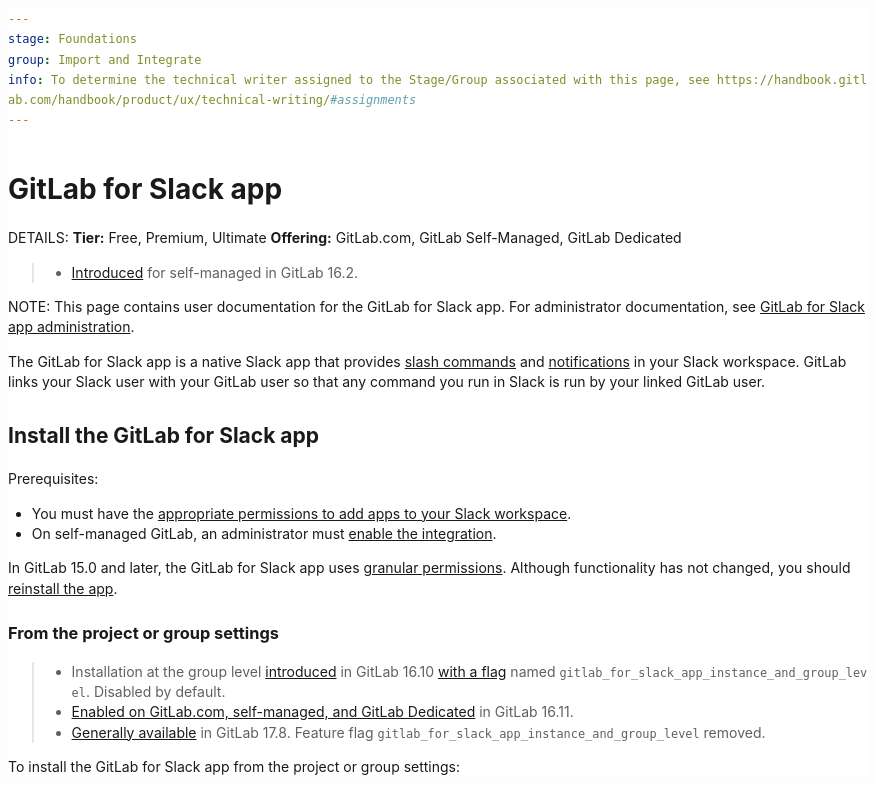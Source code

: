 ```yaml
---
stage: Foundations
group: Import and Integrate
info: To determine the technical writer assigned to the Stage/Group associated with this page, see https://handbook.gitlab.com/handbook/product/ux/technical-writing/#assignments
---
```


# GitLab for Slack app

DETAILS:
**Tier:** Free, Premium, Ultimate
**Offering:** GitLab.com, GitLab Self-Managed, GitLab Dedicated

> - [Introduced](https://gitlab.com/gitlab-org/gitlab/-/issues/358872) for self-managed in GitLab 16.2.

NOTE:
This page contains user documentation for the GitLab for Slack app. For administrator documentation, see [GitLab for Slack app administration](../../../administration/settings/slack_app.md).

The GitLab for Slack app is a native Slack app that provides [slash commands](#slash-commands) and [notifications](#slack-notifications)
in your Slack workspace. GitLab links your Slack user with your GitLab user so that any command
you run in Slack is run by your linked GitLab user.

## Install the GitLab for Slack app

Prerequisites:

- You must have the [appropriate permissions to add apps to your Slack workspace](https://slack.com/help/articles/202035138-Add-apps-to-your-Slack-workspace).
- On self-managed GitLab, an administrator must [enable the integration](../../../administration/settings/slack_app.md).

In GitLab 15.0 and later, the GitLab for Slack app uses
[granular permissions](https://medium.com/slack-developer-blog/more-precision-less-restrictions-a3550006f9c3).
Although functionality has not changed, you should [reinstall the app](#reinstall-the-gitlab-for-slack-app).

### From the project or group settings

> - Installation at the group level [introduced](https://gitlab.com/gitlab-org/gitlab/-/issues/391526) in GitLab 16.10 [with a flag](../../../administration/feature_flags.md) named `gitlab_for_slack_app_instance_and_group_level`. Disabled by default.
> - [Enabled on GitLab.com, self-managed, and GitLab Dedicated](https://gitlab.com/gitlab-org/gitlab/-/merge_requests/147820) in GitLab 16.11.
> - [Generally available](https://gitlab.com/gitlab-org/gitlab/-/merge_requests/175803) in GitLab 17.8. Feature flag `gitlab_for_slack_app_instance_and_group_level` removed.

To install the GitLab for Slack app from the project or group settings:
